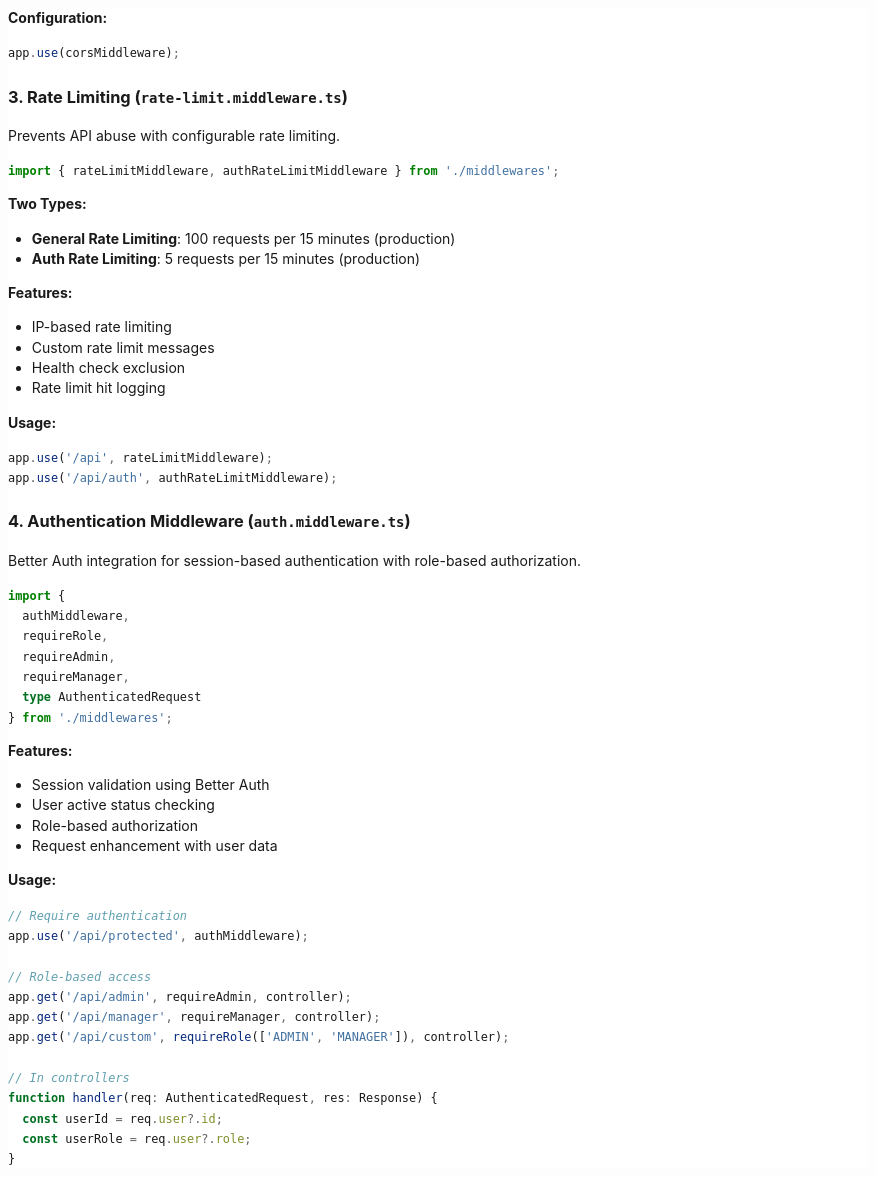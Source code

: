**Configuration:**
```typescript
app.use(corsMiddleware);
```

### 3. Rate Limiting (`rate-limit.middleware.ts`)

Prevents API abuse with configurable rate limiting.

```typescript
import { rateLimitMiddleware, authRateLimitMiddleware } from './middlewares';
```

**Two Types:**
- **General Rate Limiting**: 100 requests per 15 minutes (production)
- **Auth Rate Limiting**: 5 requests per 15 minutes (production)

**Features:**
- IP-based rate limiting
- Custom rate limit messages
- Health check exclusion
- Rate limit hit logging

**Usage:**
```typescript
app.use('/api', rateLimitMiddleware);
app.use('/api/auth', authRateLimitMiddleware);
```

### 4. Authentication Middleware (`auth.middleware.ts`)

Better Auth integration for session-based authentication with role-based authorization.

```typescript
import { 
  authMiddleware, 
  requireRole, 
  requireAdmin, 
  requireManager,
  type AuthenticatedRequest 
} from './middlewares';
```

**Features:**
- Session validation using Better Auth
- User active status checking
- Role-based authorization
- Request enhancement with user data

**Usage:**
```typescript
// Require authentication
app.use('/api/protected', authMiddleware);

// Role-based access
app.get('/api/admin', requireAdmin, controller);
app.get('/api/manager', requireManager, controller);
app.get('/api/custom', requireRole(['ADMIN', 'MANAGER']), controller);

// In controllers
function handler(req: AuthenticatedRequest, res: Response) {
  const userId = req.user?.id;
  const userRole = req.user?.role;
}
```
